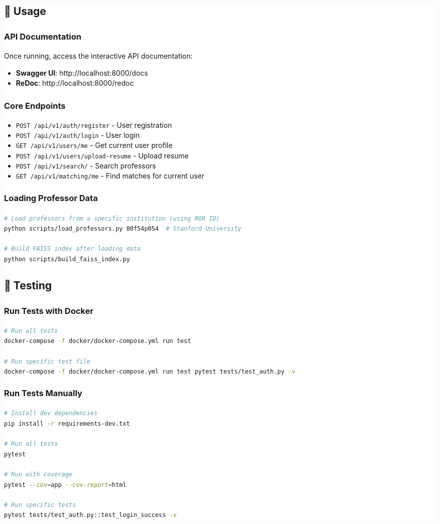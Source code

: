 ## 🚀 Usage

### API Documentation

Once running, access the interactive API documentation:

- **Swagger UI**: http://localhost:8000/docs
- **ReDoc**: http://localhost:8000/redoc

### Core Endpoints

- `POST /api/v1/auth/register` - User registration
- `POST /api/v1/auth/login` - User login
- `GET /api/v1/users/me` - Get current user profile
- `POST /api/v1/users/upload-resume` - Upload resume
- `POST /api/v1/search/` - Search professors
- `GET /api/v1/matching/me` - Find matches for current user

### Loading Professor Data

```bash
# Load professors from a specific institution (using ROR ID)
python scripts/load_professors.py 00f54p054  # Stanford University

# Build FAISS index after loading data
python scripts/build_faiss_index.py
```

## 🧪 Testing

### Run Tests with Docker

```bash
# Run all tests
docker-compose -f docker/docker-compose.yml run test

# Run specific test file
docker-compose -f docker/docker-compose.yml run test pytest tests/test_auth.py -v
```

### Run Tests Manually

```bash
# Install dev dependencies
pip install -r requirements-dev.txt

# Run all tests
pytest

# Run with coverage
pytest --cov=app --cov-report=html

# Run specific tests
pytest tests/test_auth.py::test_login_success -v
```
